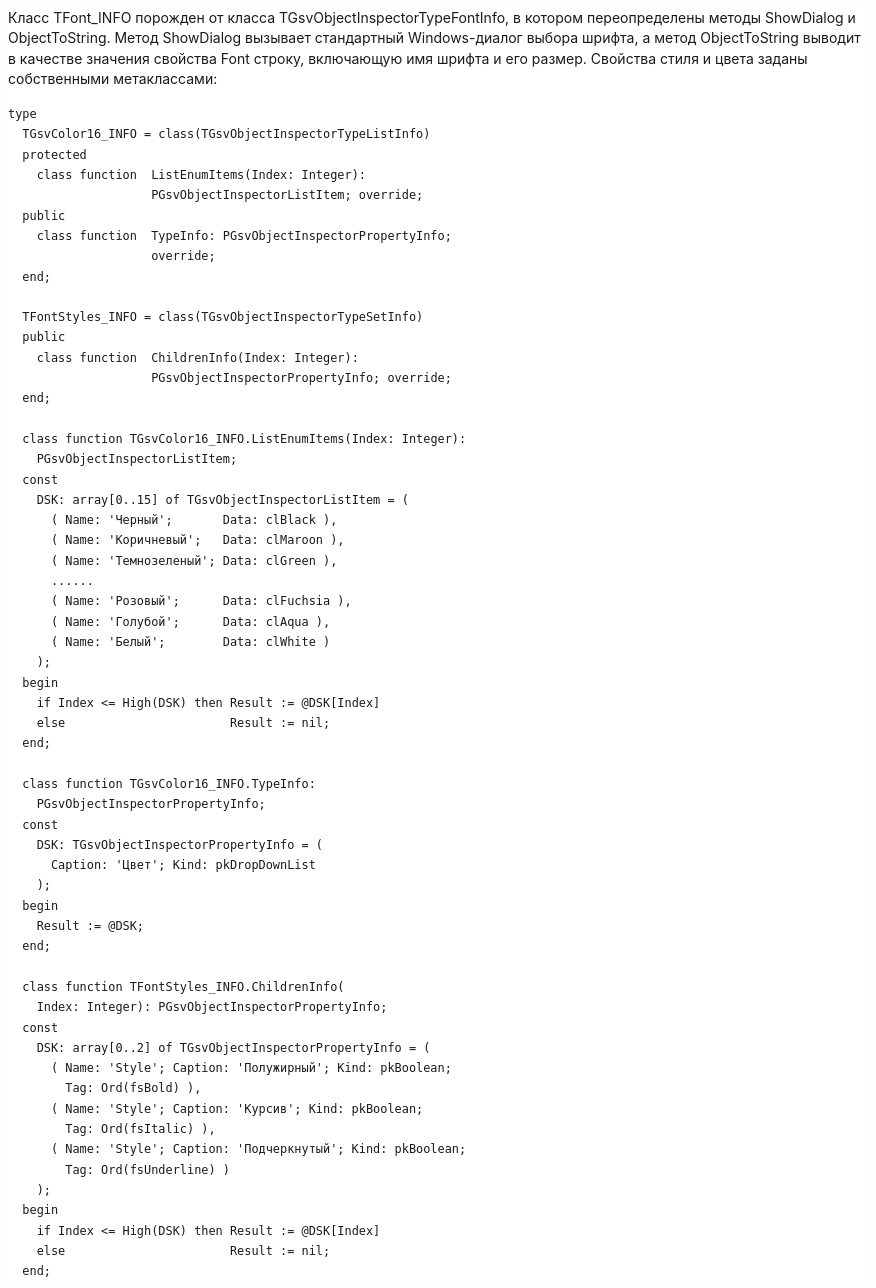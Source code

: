 Класс TFont\_INFO порожден от класса TGsvObjectInspectorTypeFontInfo, в
котором переопределены методы ShowDialog и ObjectToString. Метод
ShowDialog вызывает стандартный Windows-диалог выбора шрифта, а метод
ObjectToString выводит в качестве значения свойства Font строку,
включающую имя шрифта и его размер. Свойства стиля и цвета заданы
собственными метаклассами:

    type
      TGsvColor16_INFO = class(TGsvObjectInspectorTypeListInfo)
      protected
        class function  ListEnumItems(Index: Integer):
                        PGsvObjectInspectorListItem; override;
      public
        class function  TypeInfo: PGsvObjectInspectorPropertyInfo;
                        override;
      end;
     
      TFontStyles_INFO = class(TGsvObjectInspectorTypeSetInfo)
      public
        class function  ChildrenInfo(Index: Integer):
                        PGsvObjectInspectorPropertyInfo; override;
      end;
     
      class function TGsvColor16_INFO.ListEnumItems(Index: Integer):
        PGsvObjectInspectorListItem;
      const
        DSK: array[0..15] of TGsvObjectInspectorListItem = (
          ( Name: 'Черный';       Data: clBlack ),
          ( Name: 'Коричневый';   Data: clMaroon ),
          ( Name: 'Темнозеленый'; Data: clGreen ),
          ......
          ( Name: 'Розовый';      Data: clFuchsia ),
          ( Name: 'Голубой';      Data: clAqua ),
          ( Name: 'Белый';        Data: clWhite )
        );
      begin
        if Index <= High(DSK) then Result := @DSK[Index]
        else                       Result := nil;
      end;
     
      class function TGsvColor16_INFO.TypeInfo:
        PGsvObjectInspectorPropertyInfo;
      const
        DSK: TGsvObjectInspectorPropertyInfo = (
          Caption: 'Цвет'; Kind: pkDropDownList
        );
      begin
        Result := @DSK;
      end;
     
      class function TFontStyles_INFO.ChildrenInfo(
        Index: Integer): PGsvObjectInspectorPropertyInfo;
      const
        DSK: array[0..2] of TGsvObjectInspectorPropertyInfo = (
          ( Name: 'Style'; Caption: 'Полужирный'; Kind: pkBoolean;
            Tag: Ord(fsBold) ),
          ( Name: 'Style'; Caption: 'Курсив'; Kind: pkBoolean;
            Tag: Ord(fsItalic) ),
          ( Name: 'Style'; Caption: 'Подчеркнутый'; Kind: pkBoolean;
            Tag: Ord(fsUnderline) )
        );
      begin
        if Index <= High(DSK) then Result := @DSK[Index]
        else                       Result := nil;
      end;
